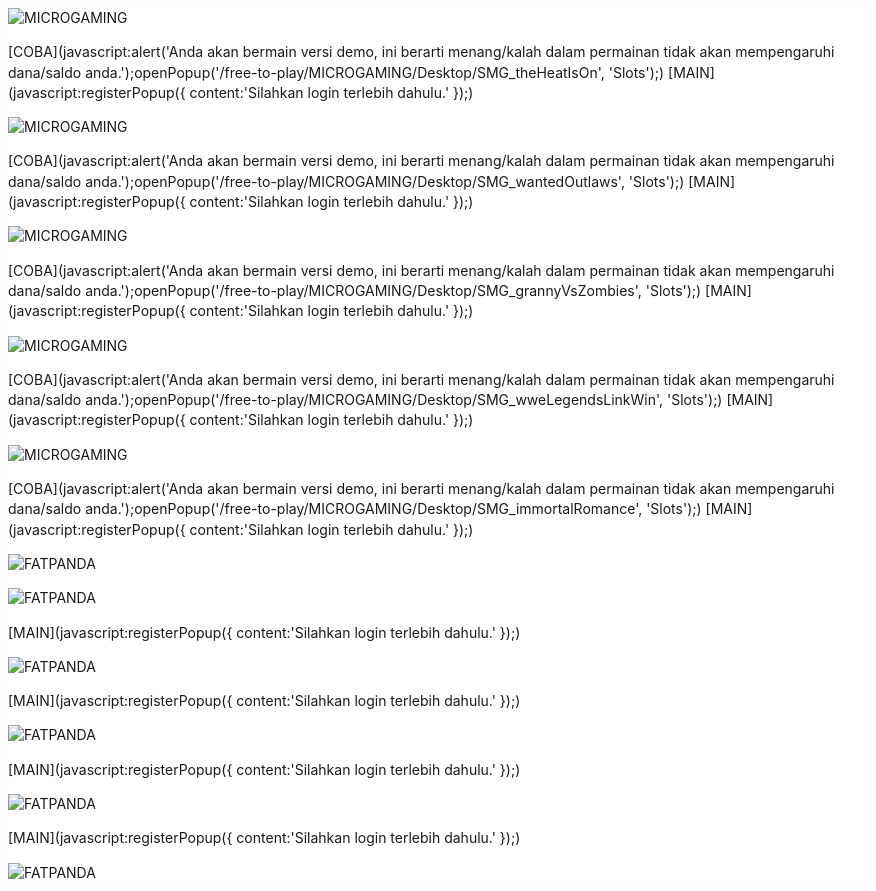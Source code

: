 ![MICROGAMING](//dsuown9evwz4y.cloudfront.net/Images/providers/MICROGAMING/SMG_theHeatIsOn.jpg?v=20241125)

[COBA](javascript:alert('Anda akan bermain versi demo, ini berarti menang/kalah dalam permainan tidak akan mempengaruhi dana/saldo anda.');openPopup('/free-to-play/MICROGAMING/Desktop/SMG_theHeatIsOn', 'Slots');)
[MAIN](javascript:registerPopup({ content:'Silahkan login terlebih dahulu.' });)

![MICROGAMING](//dsuown9evwz4y.cloudfront.net/Images/providers/MICROGAMING/SMG_wantedOutlaws.jpg?v=20241125)

[COBA](javascript:alert('Anda akan bermain versi demo, ini berarti menang/kalah dalam permainan tidak akan mempengaruhi dana/saldo anda.');openPopup('/free-to-play/MICROGAMING/Desktop/SMG_wantedOutlaws', 'Slots');)
[MAIN](javascript:registerPopup({ content:'Silahkan login terlebih dahulu.' });)

![MICROGAMING](//dsuown9evwz4y.cloudfront.net/Images/providers/MICROGAMING/SMG_grannyVsZombies.jpg?v=20241125)

[COBA](javascript:alert('Anda akan bermain versi demo, ini berarti menang/kalah dalam permainan tidak akan mempengaruhi dana/saldo anda.');openPopup('/free-to-play/MICROGAMING/Desktop/SMG_grannyVsZombies', 'Slots');)
[MAIN](javascript:registerPopup({ content:'Silahkan login terlebih dahulu.' });)

![MICROGAMING](//dsuown9evwz4y.cloudfront.net/Images/providers/MICROGAMING/SMG_wweLegendsLinkWin.jpg?v=20241125)

[COBA](javascript:alert('Anda akan bermain versi demo, ini berarti menang/kalah dalam permainan tidak akan mempengaruhi dana/saldo anda.');openPopup('/free-to-play/MICROGAMING/Desktop/SMG_wweLegendsLinkWin', 'Slots');)
[MAIN](javascript:registerPopup({ content:'Silahkan login terlebih dahulu.' });)

![MICROGAMING](//dsuown9evwz4y.cloudfront.net/Images/providers/MICROGAMING/SMG_immortalRomance.jpg?v=20241125)

[COBA](javascript:alert('Anda akan bermain versi demo, ini berarti menang/kalah dalam permainan tidak akan mempengaruhi dana/saldo anda.');openPopup('/free-to-play/MICROGAMING/Desktop/SMG_immortalRomance', 'Slots');)
[MAIN](javascript:registerPopup({ content:'Silahkan login terlebih dahulu.' });)

![FATPANDA](//dsuown9evwz4y.cloudfront.net/Images/~normad-alpha/blue-magenta/desktop/home/slots/animations/FATPANDA.png?v=20241125)

![FATPANDA](//dsuown9evwz4y.cloudfront.net/Images/providers/FATPANDA/vs1dragon888.jpg?v=20241125)

[MAIN](javascript:registerPopup({ content:'Silahkan login terlebih dahulu.' });)

![FATPANDA](//dsuown9evwz4y.cloudfront.net/Images/providers/FATPANDA/vs5wfrog.jpg?v=20241125)

[MAIN](javascript:registerPopup({ content:'Silahkan login terlebih dahulu.' });)

![FATPANDA](//dsuown9evwz4y.cloudfront.net/Images/providers/FATPANDA/vs5luckyphnly.jpg?v=20241125)

[MAIN](javascript:registerPopup({ content:'Silahkan login terlebih dahulu.' });)

![FATPANDA](//dsuown9evwz4y.cloudfront.net/Images/providers/FATPANDA/vs5luckyt1kly.jpg?v=20241125)

[MAIN](javascript:registerPopup({ content:'Silahkan login terlebih dahulu.' });)

![FATPANDA](//dsuown9evwz4y.cloudfront.net/Images/providers/FATPANDA/vs10emotiwins.jpg?v=20241125)
